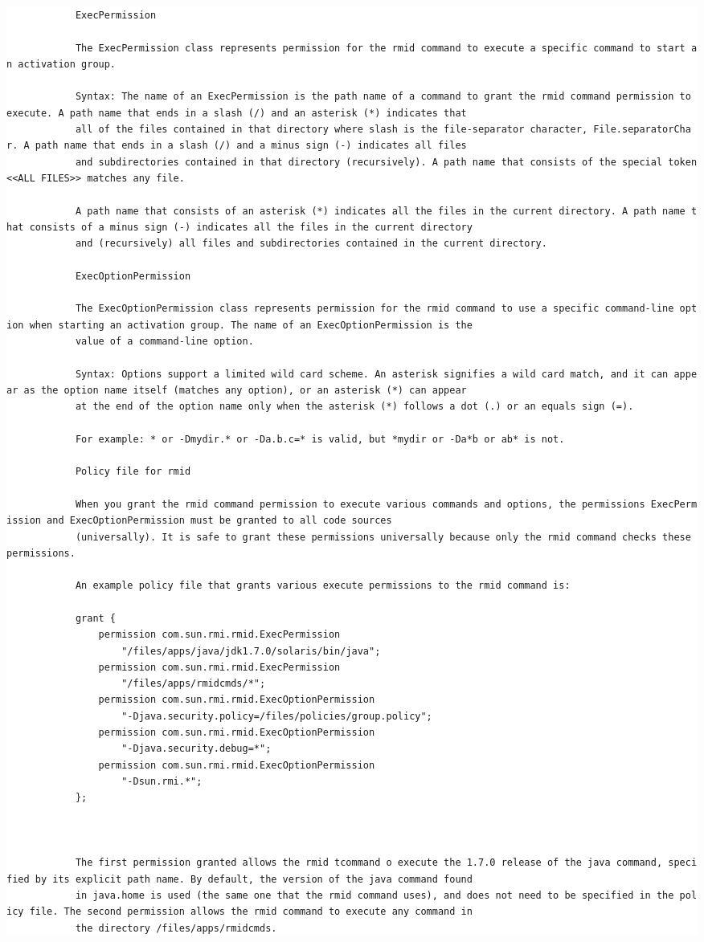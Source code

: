                 ExecPermission

                The ExecPermission class represents permission for the rmid command to execute a specific command to start an activation group.

                Syntax: The name of an ExecPermission is the path name of a command to grant the rmid command permission to execute. A path name that ends in a slash (/) and an asterisk (*) indicates that
                all of the files contained in that directory where slash is the file-separator character, File.separatorChar. A path name that ends in a slash (/) and a minus sign (-) indicates all files
                and subdirectories contained in that directory (recursively). A path name that consists of the special token <<ALL FILES>> matches any file.

                A path name that consists of an asterisk (*) indicates all the files in the current directory. A path name that consists of a minus sign (-) indicates all the files in the current directory
                and (recursively) all files and subdirectories contained in the current directory.

                ExecOptionPermission

                The ExecOptionPermission class represents permission for the rmid command to use a specific command-line option when starting an activation group. The name of an ExecOptionPermission is the
                value of a command-line option.

                Syntax: Options support a limited wild card scheme. An asterisk signifies a wild card match, and it can appear as the option name itself (matches any option), or an asterisk (*) can appear
                at the end of the option name only when the asterisk (*) follows a dot (.) or an equals sign (=).

                For example: * or -Dmydir.* or -Da.b.c=* is valid, but *mydir or -Da*b or ab* is not.

                Policy file for rmid

                When you grant the rmid command permission to execute various commands and options, the permissions ExecPermission and ExecOptionPermission must be granted to all code sources
                (universally). It is safe to grant these permissions universally because only the rmid command checks these permissions.

                An example policy file that grants various execute permissions to the rmid command is:

                grant {
                    permission com.sun.rmi.rmid.ExecPermission
                        "/files/apps/java/jdk1.7.0/solaris/bin/java";
                    permission com.sun.rmi.rmid.ExecPermission
                        "/files/apps/rmidcmds/*";
                    permission com.sun.rmi.rmid.ExecOptionPermission
                        "-Djava.security.policy=/files/policies/group.policy";
                    permission com.sun.rmi.rmid.ExecOptionPermission
                        "-Djava.security.debug=*";
                    permission com.sun.rmi.rmid.ExecOptionPermission
                        "-Dsun.rmi.*";
                };



                The first permission granted allows the rmid tcommand o execute the 1.7.0 release of the java command, specified by its explicit path name. By default, the version of the java command found
                in java.home is used (the same one that the rmid command uses), and does not need to be specified in the policy file. The second permission allows the rmid command to execute any command in
                the directory /files/apps/rmidcmds.
